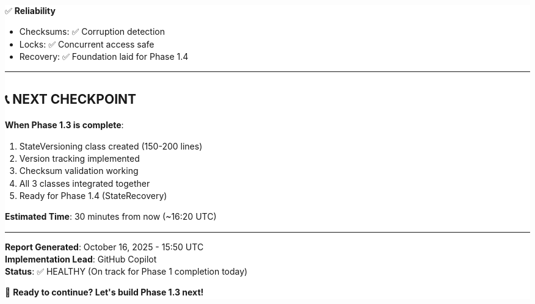 ✅ **Reliability**
- Checksums: ✅ Corruption detection
- Locks: ✅ Concurrent access safe
- Recovery: ✅ Foundation laid for Phase 1.4

---

## 📞 NEXT CHECKPOINT

**When Phase 1.3 is complete**:
1. StateVersioning class created (150-200 lines)
2. Version tracking implemented
3. Checksum validation working
4. All 3 classes integrated together
5. Ready for Phase 1.4 (StateRecovery)

**Estimated Time**: 30 minutes from now (~16:20 UTC)

---

**Report Generated**: October 16, 2025 - 15:50 UTC  
**Implementation Lead**: GitHub Copilot  
**Status**: ✅ HEALTHY (On track for Phase 1 completion today)

🚀 **Ready to continue? Let's build Phase 1.3 next!**
